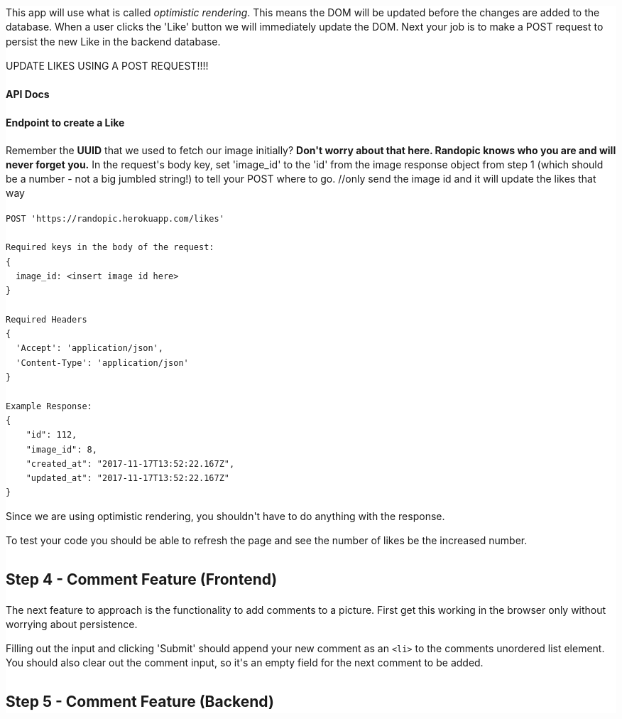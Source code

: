 This app will use what is called _optimistic rendering_. This means the DOM will be updated before the changes are added to the database. When a user clicks the 'Like' button we will immediately update the DOM. Next your job is to make a POST request to persist the new Like in the backend database.

UPDATE LIKES USING A POST REQUEST!!!!
#### API Docs

#### Endpoint to create a Like

Remember the **UUID** that we used to fetch our image initially? **Don't worry about that here. Randopic knows who you are and will never forget you.** In the request's body key, set 'image_id' to the 'id' from the image response object from step 1 (which should be a number - not a big jumbled string!) to tell your POST where to go.
//only send the image id and it will update the likes that way

```
POST 'https://randopic.herokuapp.com/likes'  

Required keys in the body of the request:
{
  image_id: <insert image id here>
}

Required Headers
{
  'Accept': 'application/json',
  'Content-Type': 'application/json'
}

Example Response:
{
    "id": 112,
    "image_id": 8,
    "created_at": "2017-11-17T13:52:22.167Z",
    "updated_at": "2017-11-17T13:52:22.167Z"
}
```

Since we are using optimistic rendering, you shouldn't have to do anything with the response.

To test your code you should be able to refresh the page and see the number of likes be the increased number.

## Step 4 - Comment Feature (Frontend)

The next feature to approach is the functionality to add comments to a picture. First get this working in the browser only without worrying about persistence.

Filling out the input and clicking 'Submit' should append your new comment as an `<li>` to the comments unordered list element. You should also clear out the comment input, so it's an empty field for the next comment to be added.

## Step 5 - Comment Feature (Backend)
